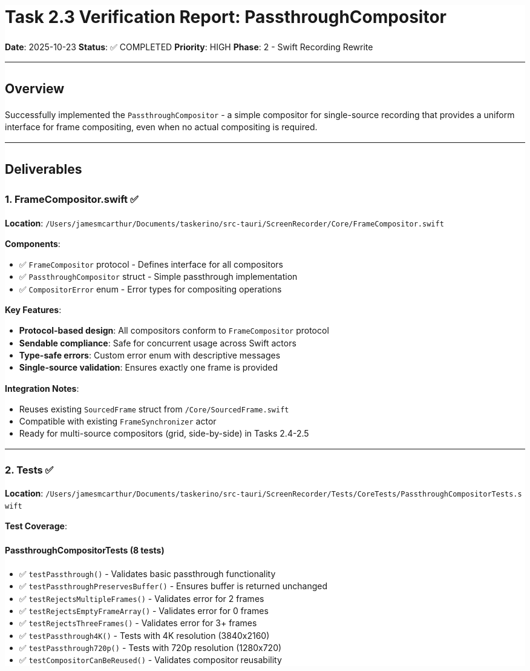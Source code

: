# Task 2.3 Verification Report: PassthroughCompositor

**Date**: 2025-10-23
**Status**: ✅ COMPLETED
**Priority**: HIGH
**Phase**: 2 - Swift Recording Rewrite

---

## Overview

Successfully implemented the `PassthroughCompositor` - a simple compositor for single-source recording that provides a uniform interface for frame compositing, even when no actual compositing is required.

---

## Deliverables

### 1. FrameCompositor.swift ✅

**Location**: `/Users/jamesmcarthur/Documents/taskerino/src-tauri/ScreenRecorder/Core/FrameCompositor.swift`

**Components**:
- ✅ `FrameCompositor` protocol - Defines interface for all compositors
- ✅ `PassthroughCompositor` struct - Simple passthrough implementation
- ✅ `CompositorError` enum - Error types for compositing operations

**Key Features**:
- **Protocol-based design**: All compositors conform to `FrameCompositor` protocol
- **Sendable compliance**: Safe for concurrent usage across Swift actors
- **Type-safe errors**: Custom error enum with descriptive messages
- **Single-source validation**: Ensures exactly one frame is provided

**Integration Notes**:
- Reuses existing `SourcedFrame` struct from `/Core/SourcedFrame.swift`
- Compatible with existing `FrameSynchronizer` actor
- Ready for multi-source compositors (grid, side-by-side) in Tasks 2.4-2.5

---

### 2. Tests ✅

**Location**: `/Users/jamesmcarthur/Documents/taskerino/src-tauri/ScreenRecorder/Tests/CoreTests/PassthroughCompositorTests.swift`

**Test Coverage**:

#### PassthroughCompositorTests (8 tests)
- ✅ `testPassthrough()` - Validates basic passthrough functionality
- ✅ `testPassthroughPreservesBuffer()` - Ensures buffer is returned unchanged
- ✅ `testRejectsMultipleFrames()` - Validates error for 2 frames
- ✅ `testRejectsEmptyFrameArray()` - Validates error for 0 frames
- ✅ `testRejectsThreeFrames()` - Validates error for 3+ frames
- ✅ `testPassthrough4K()` - Tests with 4K resolution (3840x2160)
- ✅ `testPassthrough720p()` - Tests with 720p resolution (1280x720)
- ✅ `testCompositorCanBeReused()` - Validates compositor reusability
